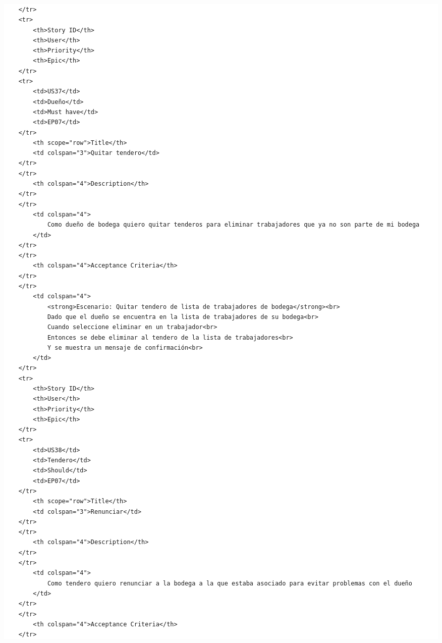         </tr>
        <tr>
            <th>Story ID</th>
            <th>User</th>
            <th>Priority</th>
            <th>Epic</th>
        </tr>
        <tr>
            <td>US37</td>
            <td>Dueño</td>
            <td>Must have</td>
            <td>EP07</td>
        </tr>
            <th scope="row">Title</th>
            <td colspan="3">Quitar tendero</td>
        </tr>
        </tr>
            <th colspan="4">Description</th>
        </tr>
        </tr>
            <td colspan="4">
                Como dueño de bodega quiero quitar tenderos para eliminar trabajadores que ya no son parte de mi bodega
            </td>
        </tr>
        </tr>
            <th colspan="4">Acceptance Criteria</th>
        </tr>
        </tr>
            <td colspan="4">
                <strong>Escenario: Quitar tendero de lista de trabajadores de bodega</strong><br>
                Dado que el dueño se encuentra en la lista de trabajadores de su bodega<br>
                Cuando seleccione eliminar en un trabajador<br>
                Entonces se debe eliminar al tendero de la lista de trabajadores<br>
                Y se muestra un mensaje de confirmación<br>
            </td>
        </tr>
        <tr>
            <th>Story ID</th>
            <th>User</th>
            <th>Priority</th>
            <th>Epic</th>
        </tr>
        <tr>
            <td>US38</td>
            <td>Tendero</td>
            <td>Should</td>
            <td>EP07</td>
        </tr>
            <th scope="row">Title</th>
            <td colspan="3">Renunciar</td>
        </tr>
        </tr>
            <th colspan="4">Description</th>
        </tr>
        </tr>
            <td colspan="4">
                Como tendero quiero renunciar a la bodega a la que estaba asociado para evitar problemas con el dueño
            </td>
        </tr>
        </tr>
            <th colspan="4">Acceptance Criteria</th>
        </tr>